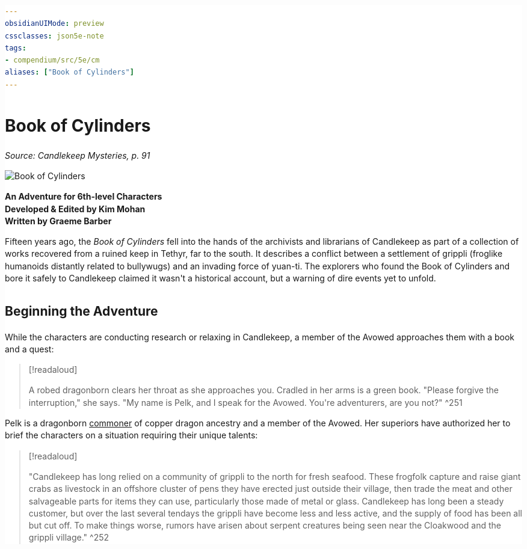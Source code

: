 ```yaml
---
obsidianUIMode: preview
cssclasses: json5e-note
tags:
- compendium/src/5e/cm
aliases: ["Book of Cylinders"]
---
```

# Book of Cylinders
*Source: Candlekeep Mysteries, p. 91* 

![Book of Cylinders](/3-Mechanics/CLI/adventures/candlekeep-mysteries/img/058-08-001-book-of-cylinders.webp#center)

**An Adventure for 6th-level Characters**  
**Developed & Edited by Kim Mohan**  
**Written by Graeme Barber**  

Fifteen years ago, the *Book of Cylinders* fell into the hands of the archivists and librarians of Candlekeep as part of a collection of works recovered from a ruined keep in Tethyr, far to the south. It describes a conflict between a settlement of grippli (froglike humanoids distantly related to bullywugs) and an invading force of yuan-ti. The explorers who found the Book of Cylinders and bore it safely to Candlekeep claimed it wasn't a historical account, but a warning of dire events yet to unfold.

## Beginning the Adventure

While the characters are conducting research or relaxing in Candlekeep, a member of the Avowed approaches them with a book and a quest:

> [!readaloud] 
> 
> A robed dragonborn clears her throat as she approaches you. Cradled in her arms is a green book. "Please forgive the interruption," she says. "My name is Pelk, and I speak for the Avowed. You're adventurers, are you not?"
^251

Pelk is a dragonborn [commoner](/3-Mechanics/CLI/bestiary/humanoid/commoner.md) of copper dragon ancestry and a member of the Avowed. Her superiors have authorized her to brief the characters on a situation requiring their unique talents:

> [!readaloud] 
> 
> "Candlekeep has long relied on a community of grippli to the north for fresh seafood. These frogfolk capture and raise giant crabs as livestock in an offshore cluster of pens they have erected just outside their village, then trade the meat and other salvageable parts for items they can use, particularly those made of metal or glass. Candlekeep has long been a steady customer, but over the last several tendays the grippli have become less and less active, and the supply of food has been all but cut off. To make things worse, rumors have arisen about serpent creatures being seen near the Cloakwood and the grippli village."
^252
